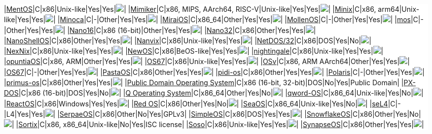 |[MentOS](https://github.com/mentos-team/MentOS)|C|x86|Unix-like|Yes|Yes|![](https://img.shields.io/github/license/mentos-team/MentOS.svg)|
|[Mimiker](https://github.com/cahirwpz/mimiker)|C|x86, MIPS, AArch64, RISC-V|Unix-like|Yes|Yes|![](https://img.shields.io/github/license/cahirwpz/mimiker.svg)|
|[Minix](https://github.com/Stichting-MINIX-Research-Foundation/minix)|C|x86, arm64|Unix-like|Yes|Yes|![](https://img.shields.io/github/license/Stichting-MINIX-Research-Foundation/minix.svg)|
|[Minoca](https://github.com/minoca/os)|C|-|Other|Yes|Yes|![](https://img.shields.io/github/license/minoca/os.svg)|
|[MiraiOS](https://github.com/LNooteboom/MiraiOS)|C|x86_64|Other|Yes|Yes|![](https://img.shields.io/github/license/LNooteboom/MiraiOS.svg)|
|[MollenOS](https://github.com/Meulengracht/MollenOS)|C|-|Other|Yes|Yes|![](https://img.shields.io/github/license/Meulengracht/MollenOS.svg)|
|[mos](https://github.com/MQuy/mos)|C|-|Other|Yes|Yes|![](https://img.shields.io/github/license/MQuy/mos.svg)|
|[Nano16](https://github.com/NANO-DEV/NANO-S16)|C|x86 (16-bit)|Other|Yes|Yes|![](https://img.shields.io/github/license/NANO-DEV/NANO-S16.svg)|
|[Nano32](https://github.com/NANO-DEV/NANO-S32)|C|x86|Other|Yes|Yes|![](https://img.shields.io/github/license/NANO-DEV/NANO-S32.svg)|
|[NanoShellOS](https://github.com/iProgramMC/NanoShellOS)|C|x86|Other|Yes|Yes|![](https://img.shields.io/github/license/iProgramMC/NanoShellOS.svg)|
|[Nanvix](https://github.com/nanvix/nanvix)|C|x86|Unix-like|Yes|Yes|![](https://img.shields.io/github/license/nanvix/nanvix.svg)|
|[NetDOS/32](https://github.com/clementtttttttt/NetDOS-32)|C|x86|DOS|Yes|No|![](https://img.shields.io/github/license/clementtttttttt/NetDOS-32.svg)|
|[NexNix](https://github.com/nexos-dev/nexnix)|C|x86|Unix-like|Yes|Yes|![](https://img.shields.io/github/license/nexos-dev/nexnix.svg)|
|[NewOS](https://github.com/travisg/newos)|C|x86|BeOS-like|Yes|Yes|![](https://img.shields.io/github/license/travisg/newos.svg)|
|[nightingale](https://github.com/tyler569/nightingale)|C|x86|Unix-like|Yes|Yes|![](https://img.shields.io/github/license/tyler569/nightingale.svg)|
|[opuntiaOS](https://github.com/opuntiaOS-Project/opuntiaOS)|C|x86, ARM|Other|Yes|Yes|![](https://img.shields.io/github/license/opuntiaOS-Project/opuntiaOS.svg)|
|[OS67](https://github.com/SilverRainZ/OS67)|C|x86|Unix-like|Yes|Yes|![](https://img.shields.io/github/license/SilverRainZ/OS67.svg)|
|[OSv](https://github.com/cloudius-systems/osv)|C|x86, ARM AArch64|Other|Yes|Yes|![](https://img.shields.io/github/license/cloudius-systems/osv.svg)|
|[OS67](https://github.com/SilverRainZ/OS67)|C|-|Other|Yes|Yes|![](https://img.shields.io/github/license/SilverRainZ/OS67.svg)|
|[PastaOS](https://github.com/arighi/pastaos)|C|x86|Other|Yes|Yes|![](https://img.shields.io/github/license/arighi/pastaos.svg)|
|[pidi-os](https://github.com/GandelXIV/pidi-os)|C|x86|Other|Yes|Yes|![](https://img.shields.io/github/license/GandelXIV/pidi-os.svg)|
|[Polaris](https://github.com/NSG650/Polaris)|C|-|Other|Yes|Yes|![](https://img.shields.io/github/license/NSG650/Polaris.svg)|
|[primus-os](https://github.com/araujo88/primus-os)|C|x86|Other|Yes|Yes|![](https://img.shields.io/github/license/araujo88/primus-os.svg)|
|[Public Domain Operating System](http://pdos.org/)|C|x86 (16-bit, 32-bit)|DOS|No|Yes|Public Domain|
|[PX-DOS](https://github.com/felipenlunkes/PX-DOS-Core)|C|x86 (16-bit)|DOS|Yes|No|![](https://img.shields.io/github/license/felipenlunkes/PX-DOS-Core.svg)|
|[Q Operating System](https://github.com/raphydaphy/Q-Operating-System)|C|x86_64|Other|Yes|No|![](https://img.shields.io/github/license/raphydaphy/Q-Operating-System.svg)|
|[qword-OS](https://github.com/qword-os/qword)|C|x86_64|Unix-like|Yes|No|![](https://img.shields.io/github/license/qword-os/qword.svg)|
|[ReactOS](https://github.com/reactos/reactos)|C|x86|Windows|Yes|Yes|![](https://img.shields.io/github/license/reactos/reactos.svg)|
|[Red OS](https://github.com/primis/redos)|C|x86|Other|Yes|No|![](https://img.shields.io/github/license/primis/redos.svg)|
|[SeaOS](https://github.com/dbittman/seakernel)|C|x86_64|Unix-like|Yes|No|![](https://img.shields.io/github/license/dbittman/seakernel.svg)|
|[seL4](https://github.com/seL4/seL4)|C|-|L4|Yes|Yes|![](https://img.shields.io/github/license/seL4/seL4.svg)|
|[SerpaeOS](https://serpaeos.sourceforge.io/)|C|x86|Other|No|Yes|GPLv3|
|[SimpleOS](https://github.com/xing1357/SimpleOS/)|C|x86|DOS|Yes|Yes|![](https://img.shields.io/github/license/xing1357/SimpleOS.svg)|
|[SnowflakeOS](https://github.com/29jm/SnowflakeOS)|C|x86|Other|Yes|No|![](https://img.shields.io/github/license/29jm/SnowflakeOS.svg)|
|[Sortix](https://sortix.org/)|C|x86, x86_64|Unix-like|No|Yes|ISC license|
|[Soso](https://github.com/ozkl/soso)|C|x86|Unix-like|Yes|Yes|![](https://img.shields.io/github/license/ozkl/soso.svg)|
|[SynapseOS](https://github.com/0Nera/SynapseOS)|C|x86|Other|Yes|Yes|![](https://img.shields.io/github/license/0Nera/SynapseOS.svg)|